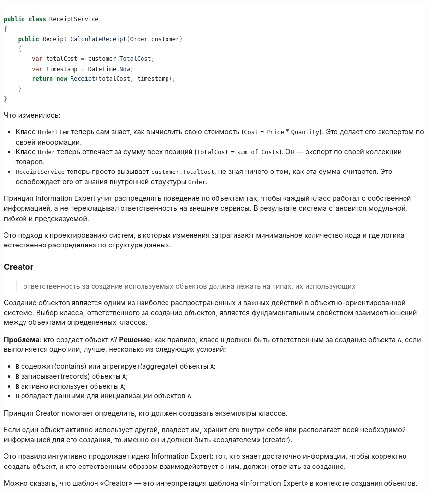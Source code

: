 ```csharp

public class ReceiptService
{
    public Receipt CalculateReceipt(Order customer)
    {
        var totalCost = customer.TotalCost;
        var timestamp = DateTime.Now;
        return new Receipt(totalCost, timestamp);
    }
}
```

Что изменилось:
- Класс `OrderItem` теперь сам знает, как вычислить свою стоимость (`Cost` = `Price` * `Quantity`).
Это делает его экспертом по своей информации.
- Класс `Order` теперь отвечает за сумму всех позиций (`TotalCost` = `sum of Costs`). Он — эксперт по своей коллекции товаров.
- `ReceiptService` теперь просто вызывает `customer.TotalCost`, не зная ничего о том, как эта сумма считается.
Это освобождает его от знания внутренней структуры `Order`.

Принцип Information Expert учит распределять поведение по объектам так, чтобы каждый класс работал с собственной информацией, а не перекладывал ответственность на внешние сервисы. В результате система становится модульной, гибкой и предсказуемой.

Это подход  к проектированию систем, в которых изменения затрагивают минимальное количество кода и где логика естественно распределена по структуре данных.

### Creator 

> ответственность за создание используемых объектов должна лежать на типах, их использующих

Создание объектов является одним из наиболее распространенных и важных действий в объектно-ориентированной системе. Выбор класса, ответственного за создание объектов, является фундаментальным свойством взаимоотношений между объектами определенных классов.

**Проблема**: кто создает объект `A`?
**Решение**: как правило, класс `B` должен быть ответственным за создание объекта `A`, если выполняется одно или, лучше, несколько из следующих условий:
- `B` содержит(contains) или агрегирует(aggregate) объекты `A`;
- `B` записывает(records) объекты `A`;
- `B` активно использует объекты `A`;
- `B` обладает данными для инициализации объектов `A`

Принцип Creator помогает определить, кто должен создавать экземпляры классов.

Если один объект активно использует другой, владеет им, хранит его внутри себя или располагает всей необходимой информацией для его создания, то именно он и должен быть «создателем» (creator).

Это правило интуитивно продолжает идею Information Expert:
тот, кто знает достаточно информации, чтобы корректно создать объект, и кто естественным образом взаимодействует с ним, должен отвечать за создание.

Можно сказать, что шаблон «Creator» — это интерпретация шаблона «Information Expert» в контексте создания объектов.
